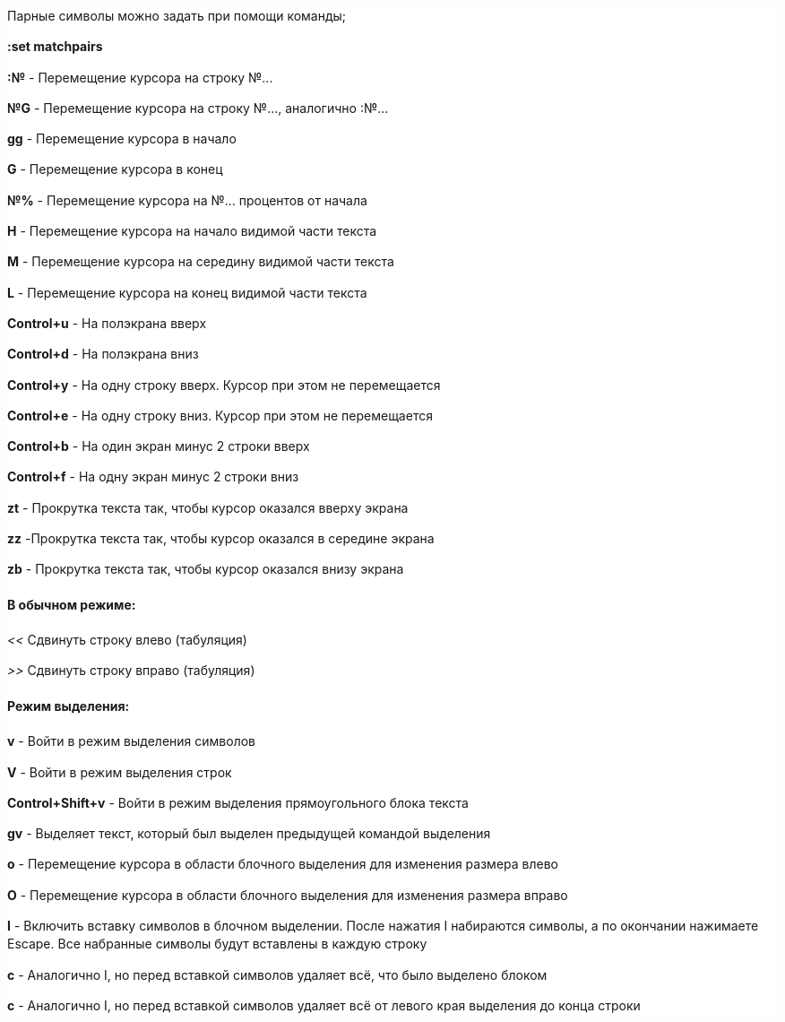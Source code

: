 Парные символы можно задать при помощи команды;
 
**:set matchpairs**

**:№** -	Перемещение курсора на строку №...

**№G** -	Перемещение курсора на строку №..., аналогично :№...

**gg** -	Перемещение курсора в начало

**G** -	Перемещение курсора в конец

**№%** -	Перемещение курсора на №... процентов от начала

**H** -	Перемещение курсора на начало видимой части текста

**M** -	Перемещение курсора на середину видимой части текста

**L** -	Перемещение курсора на конец видимой части текста

**Control+u** -	На полэкрана вверх

**Control+d** -	На полэкрана вниз

**Control+y** -	На одну строку вверх. Курсор при этом не перемещается

**Control+e** -	На одну строку вниз. Курсор при этом не перемещается

**Control+b** -	На один экран минус 2 строки вверх

**Control+f** -	На одну экран минус 2 строки вниз

**zt** -	Прокрутка текста так, чтобы курсор оказался вверху экрана

**zz**	 -Прокрутка текста так, чтобы курсор оказался в середине экрана

**zb** -	Прокрутка текста так, чтобы курсор оказался внизу экрана

#### В обычном режиме:

*<<*	Сдвинуть строку влево (табуляция)
 
*>>*	Сдвинуть строку вправо (табуляция)

#### Режим выделения:

**v** -	Войти в режим выделения символов

**V** -	Войти в режим выделения строк

**Control+Shift+v** -	Войти в режим выделения прямоугольного блока текста

**gv** -	Выделяет текст, который был выделен предыдущей командой выделения

**o** -	Перемещение курсора в области блочного выделения для изменения размера влево

**O** -	Перемещение курсора в области блочного выделения для изменения размера вправо

**I** -	Включить вставку символов в блочном выделении. После нажатия I набираются символы, а по окончании нажимаете Escape. Все набранные символы будут вставлены в каждую строку

**с** -	Аналогично I, но перед вставкой символов удаляет всё, что было выделено блоком

**с** -	Аналогично I, но перед вставкой символов удаляет всё от левого края выделения до конца строки
